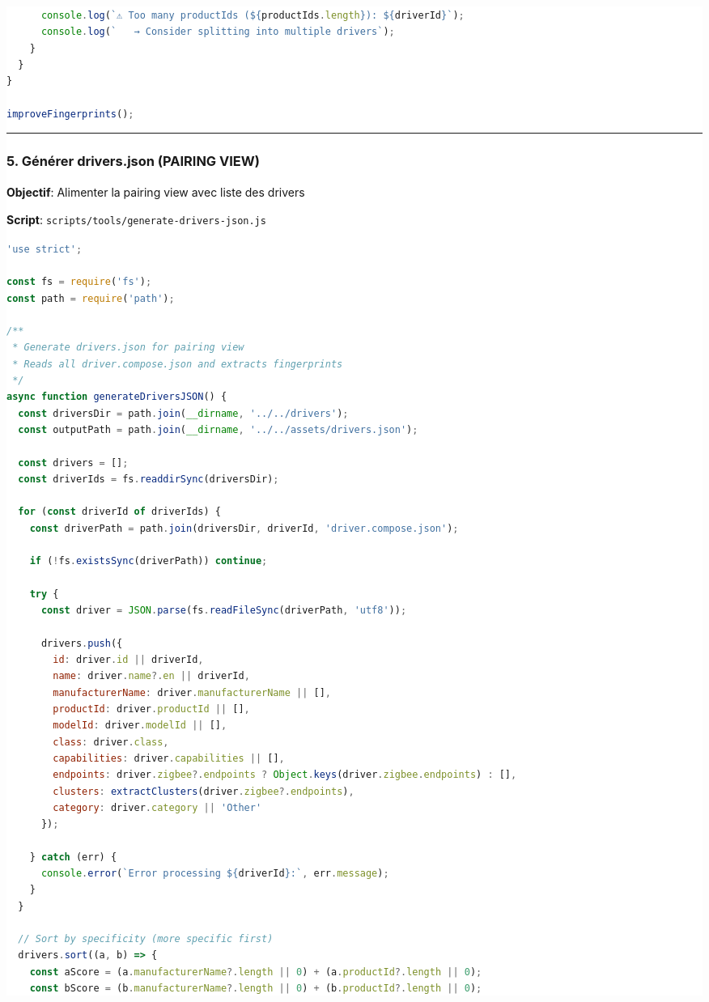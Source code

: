 ```javascript
      console.log(`⚠️ Too many productIds (${productIds.length}): ${driverId}`);
      console.log(`   → Consider splitting into multiple drivers`);
    }
  }
}

improveFingerprints();
```

---

### 5. Générer drivers.json (PAIRING VIEW)

**Objectif**: Alimenter la pairing view avec liste des drivers

**Script**: `scripts/tools/generate-drivers-json.js`

```javascript
'use strict';

const fs = require('fs');
const path = require('path');

/**
 * Generate drivers.json for pairing view
 * Reads all driver.compose.json and extracts fingerprints
 */
async function generateDriversJSON() {
  const driversDir = path.join(__dirname, '../../drivers');
  const outputPath = path.join(__dirname, '../../assets/drivers.json');
  
  const drivers = [];
  const driverIds = fs.readdirSync(driversDir);
  
  for (const driverId of driverIds) {
    const driverPath = path.join(driversDir, driverId, 'driver.compose.json');
    
    if (!fs.existsSync(driverPath)) continue;
    
    try {
      const driver = JSON.parse(fs.readFileSync(driverPath, 'utf8'));
      
      drivers.push({
        id: driver.id || driverId,
        name: driver.name?.en || driverId,
        manufacturerName: driver.manufacturerName || [],
        productId: driver.productId || [],
        modelId: driver.modelId || [],
        class: driver.class,
        capabilities: driver.capabilities || [],
        endpoints: driver.zigbee?.endpoints ? Object.keys(driver.zigbee.endpoints) : [],
        clusters: extractClusters(driver.zigbee?.endpoints),
        category: driver.category || 'Other'
      });
      
    } catch (err) {
      console.error(`Error processing ${driverId}:`, err.message);
    }
  }
  
  // Sort by specificity (more specific first)
  drivers.sort((a, b) => {
    const aScore = (a.manufacturerName?.length || 0) + (a.productId?.length || 0);
    const bScore = (b.manufacturerName?.length || 0) + (b.productId?.length || 0);
```